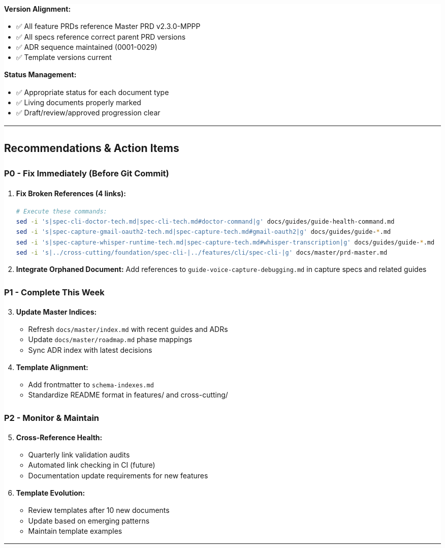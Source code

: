 **Version Alignment:**
- ✅ All feature PRDs reference Master PRD v2.3.0-MPPP
- ✅ All specs reference correct parent PRD versions
- ✅ ADR sequence maintained (0001-0029)
- ✅ Template versions current

**Status Management:**
- ✅ Appropriate status for each document type
- ✅ Living documents properly marked
- ✅ Draft/review/approved progression clear

---

## Recommendations & Action Items

### P0 - Fix Immediately (Before Git Commit)

1. **Fix Broken References (4 links):**
   ```bash
   # Execute these commands:
   sed -i 's|spec-cli-doctor-tech.md|spec-cli-tech.md#doctor-command|g' docs/guides/guide-health-command.md
   sed -i 's|spec-capture-gmail-oauth2-tech.md|spec-capture-tech.md#gmail-oauth2|g' docs/guides/guide-*.md
   sed -i 's|spec-capture-whisper-runtime-tech.md|spec-capture-tech.md#whisper-transcription|g' docs/guides/guide-*.md  
   sed -i 's|../cross-cutting/foundation/spec-cli-|../features/cli/spec-cli-|g' docs/master/prd-master.md
   ```

2. **Integrate Orphaned Document:**
   Add references to `guide-voice-capture-debugging.md` in capture specs and related guides

### P1 - Complete This Week

3. **Update Master Indices:**
   - Refresh `docs/master/index.md` with recent guides and ADRs
   - Update `docs/master/roadmap.md` phase mappings  
   - Sync ADR index with latest decisions

4. **Template Alignment:**
   - Add frontmatter to `schema-indexes.md`
   - Standardize README format in features/ and cross-cutting/

### P2 - Monitor & Maintain

5. **Cross-Reference Health:**
   - Quarterly link validation audits
   - Automated link checking in CI (future)
   - Documentation update requirements for new features

6. **Template Evolution:**
   - Review templates after 10 new documents
   - Update based on emerging patterns
   - Maintain template examples

---